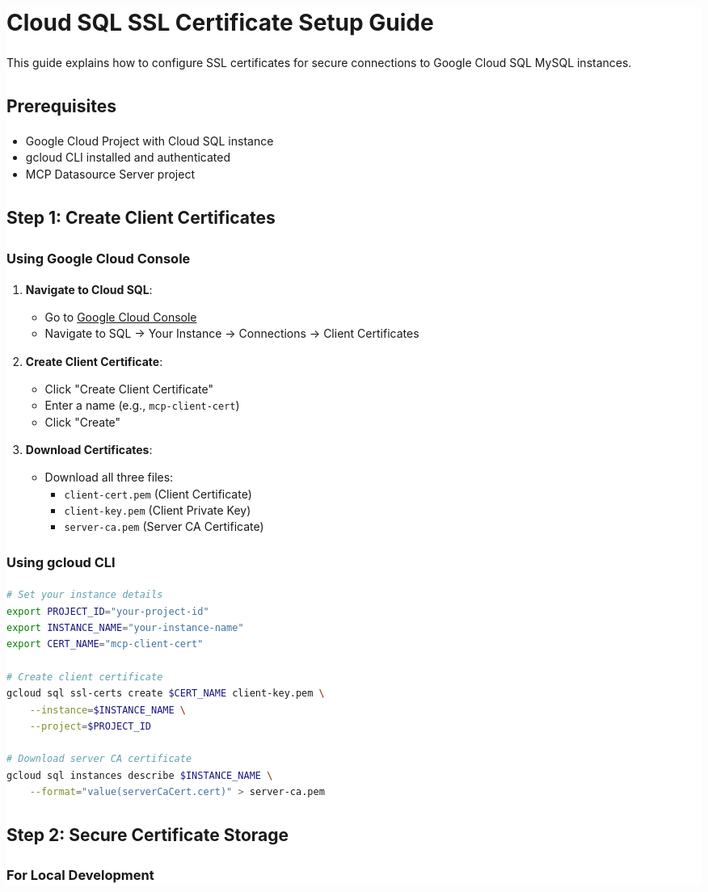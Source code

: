 # Cloud SQL SSL Certificate Setup Guide

This guide explains how to configure SSL certificates for secure connections to Google Cloud SQL MySQL instances.

## Prerequisites

- Google Cloud Project with Cloud SQL instance
- gcloud CLI installed and authenticated
- MCP Datasource Server project

## Step 1: Create Client Certificates

### Using Google Cloud Console

1. **Navigate to Cloud SQL**:
   - Go to [Google Cloud Console](https://console.cloud.google.com)
   - Navigate to SQL → Your Instance → Connections → Client Certificates

2. **Create Client Certificate**:
   - Click "Create Client Certificate"
   - Enter a name (e.g., `mcp-client-cert`)
   - Click "Create"

3. **Download Certificates**:
   - Download all three files:
     - `client-cert.pem` (Client Certificate)
     - `client-key.pem` (Client Private Key)
     - `server-ca.pem` (Server CA Certificate)

### Using gcloud CLI

```bash
# Set your instance details
export PROJECT_ID="your-project-id"
export INSTANCE_NAME="your-instance-name"
export CERT_NAME="mcp-client-cert"

# Create client certificate
gcloud sql ssl-certs create $CERT_NAME client-key.pem \
    --instance=$INSTANCE_NAME \
    --project=$PROJECT_ID

# Download server CA certificate
gcloud sql instances describe $INSTANCE_NAME \
    --format="value(serverCaCert.cert)" > server-ca.pem
```

## Step 2: Secure Certificate Storage

### For Local Development

